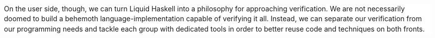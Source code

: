 On the user side, though, we can turn Liquid Haskell into a philosophy
for approaching verification. We are not necessarily doomed
to build a behemoth language-implementation capable of verifying it all.
Instead, we can separate our verification from our programming needs
and tackle each group with dedicated tools in order to better reuse
code and techniques on both fronts.

[dafny]: https://github.com/dafny-lang/dafny
[dependent-haskell]: https://github.com/ghc-proposals/ghc-proposals/blob/master/proposals/0378-dependent-type-design.rst
[fstar]: https://www.fstar-lang.org
[liquid-haskell]: https://ucsd-progsys.github.io/liquidhaskell-blog/
[ple]: https://arxiv.org/abs/1711.03842
[simple-haskell]: https://www.simplehaskell.org/
[smt]: https://en.wikipedia.org/wiki/Satisfiability_modulo_theories
[stitch]: https://gitlab.com/goldfirere/stitch
[stitch-lh]: https://github.com/facundominguez/stitch-lh
[stitch-tutorial]: https://cs.brynmawr.edu/~rae/papers/2018/stitch/stitch.pdf
[why3]: http://why3.lri.fr
[whylh-example]: https://github.com/ucsd-progsys/liquidhaskell/blob/361a6af39d54e1fbf5cc123a358e1add9d26c88a/tests/pos/WhyLH.hs
